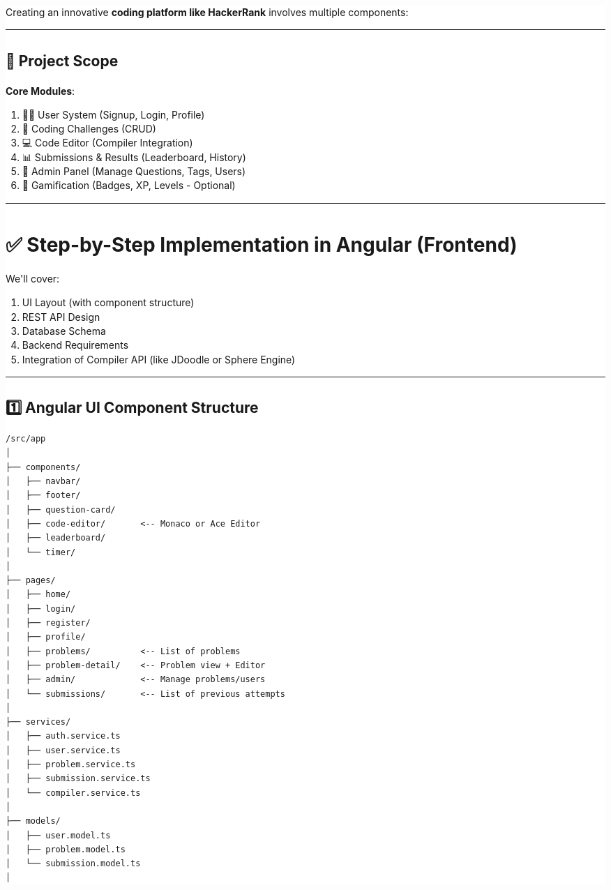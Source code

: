 Creating an innovative **coding platform like HackerRank** involves multiple components:

---

## 🔧 Project Scope

**Core Modules**:

1. 👨‍🎓 User System (Signup, Login, Profile)
2. 🧠 Coding Challenges (CRUD)
3. 💻 Code Editor (Compiler Integration)
4. 📊 Submissions & Results (Leaderboard, History)
5. 📁 Admin Panel (Manage Questions, Tags, Users)
6. 🧩 Gamification (Badges, XP, Levels - Optional)

---

# ✅ Step-by-Step Implementation in Angular (Frontend)

We'll cover:

1. UI Layout (with component structure)
2. REST API Design
3. Database Schema
4. Backend Requirements
5. Integration of Compiler API (like JDoodle or Sphere Engine)

---

## 1️⃣ Angular UI Component Structure

```
/src/app
│
├── components/
│   ├── navbar/
│   ├── footer/
│   ├── question-card/
│   ├── code-editor/       <-- Monaco or Ace Editor
│   ├── leaderboard/
│   └── timer/
│
├── pages/
│   ├── home/
│   ├── login/
│   ├── register/
│   ├── profile/
│   ├── problems/          <-- List of problems
│   ├── problem-detail/    <-- Problem view + Editor
│   ├── admin/             <-- Manage problems/users
│   └── submissions/       <-- List of previous attempts
│
├── services/
│   ├── auth.service.ts
│   ├── user.service.ts
│   ├── problem.service.ts
│   ├── submission.service.ts
│   └── compiler.service.ts
│
├── models/
│   ├── user.model.ts
│   ├── problem.model.ts
│   └── submission.model.ts
│
```